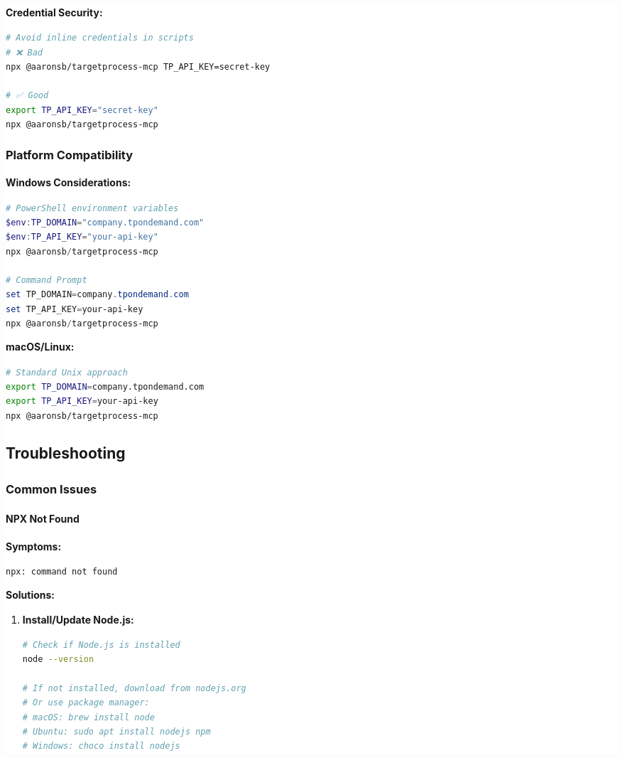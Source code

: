 **Credential Security:**
```bash
# Avoid inline credentials in scripts
# ❌ Bad
npx @aaronsb/targetprocess-mcp TP_API_KEY=secret-key

# ✅ Good  
export TP_API_KEY="secret-key"
npx @aaronsb/targetprocess-mcp
```

### Platform Compatibility

**Windows Considerations:**
```powershell
# PowerShell environment variables
$env:TP_DOMAIN="company.tpondemand.com"
$env:TP_API_KEY="your-api-key"
npx @aaronsb/targetprocess-mcp

# Command Prompt
set TP_DOMAIN=company.tpondemand.com
set TP_API_KEY=your-api-key
npx @aaronsb/targetprocess-mcp
```

**macOS/Linux:**
```bash
# Standard Unix approach
export TP_DOMAIN=company.tpondemand.com
export TP_API_KEY=your-api-key
npx @aaronsb/targetprocess-mcp
```

## Troubleshooting

### Common Issues

#### NPX Not Found

**Symptoms:**
```bash
npx: command not found
```

**Solutions:**
1. **Install/Update Node.js:**
   ```bash
   # Check if Node.js is installed
   node --version
   
   # If not installed, download from nodejs.org
   # Or use package manager:
   # macOS: brew install node
   # Ubuntu: sudo apt install nodejs npm
   # Windows: choco install nodejs
   ```
